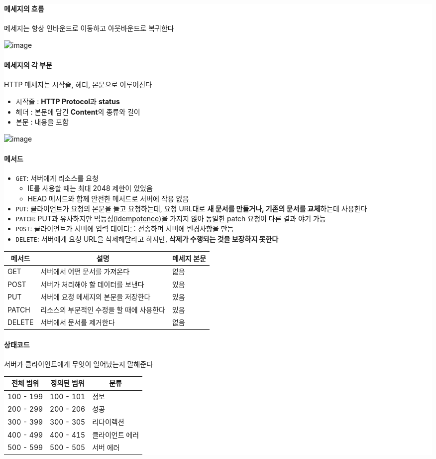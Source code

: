 #### 메세지의 흐름

메세지는 항상 인바운드로 이동하고 아웃바운드로 복귀한다

![image](https://github.com/osan-study/HttpStudy/assets/27123002/0e99715d-f53c-4726-bab7-80414dd27200)

#### 메세지의 각 부분

HTTP 메세지는 시작줄, 헤더, 본문으로 이루어진다

- 시작줄 : **HTTP Protocol**과 **status**
- 헤더 : 본문에 담긴 **Content**의 종류와 길이
- 본문 : 내용을 포함

![image](https://github.com/osan-study/HttpStudy/assets/27123002/df3bf67d-0edf-491c-b881-16bf5272ad9d)

#### 메서드

- `GET`: 서버에게 리소스를 요청
  - IE를 사용할 때는 최대 2048 제한이 있었음
  - HEAD 메서드와 함께 안전한 메서드로 서버에 작용 없음
- `PUT`: 클라이언트가 요청의 본문을 들고 요청하는데, 요청 URL대로 **새 문서를 만들거나, 기존의 문서를 교체**하는데 사용한다
- `PATCH`: PUT과 유사하지만 멱등성([idempotence](https://developer.mozilla.org/ko/docs/Glossary/Idempotent))을 가지지 않아 동일한 patch 요청이 다른 결과 야기 가능
- `POST`: 클라이언트가 서버에 입력 데이터를 전송하며 서버에 변경사항을 만듬
- `DELETE`: 서버에게 요청 URL을 삭제해달라고 하지만, **삭제가 수행되는 것을 보장하지 못한다**

| 메서드 | 설명                                      | 메세지 본문 |
| ------ | ----------------------------------------- | ----------- |
| GET    | 서버에서 어떤 문서를 가져온다             | 없음        |
| POST   | 서버가 처리해야 할 데이터를 보낸다        | 있음        |
| PUT    | 서버에 요청 메세지의 본문을 저장한다      | 있음        |
| PATCH  | 리소스의 부분적인 수정을 할 때에 사용한다 | 있음        |
| DELETE | 서버에서 문서를 제거한다                  | 없음        |

#### 상태코드

서버가 클라이언트에게 무엇이 일어났는지 말해준다

| 전체 범위 | 정의된 범위 | 분류            |
| --------- | ----------- | --------------- |
| 100 - 199 | 100 - 101   | 정보            |
| 200 - 299 | 200 - 206   | 성공            |
| 300 - 399 | 300 - 305   | 리다이렉션      |
| 400 - 499 | 400 - 415   | 클라이언트 에러 |
| 500 - 599 | 500 - 505   | 서버 에러       |
